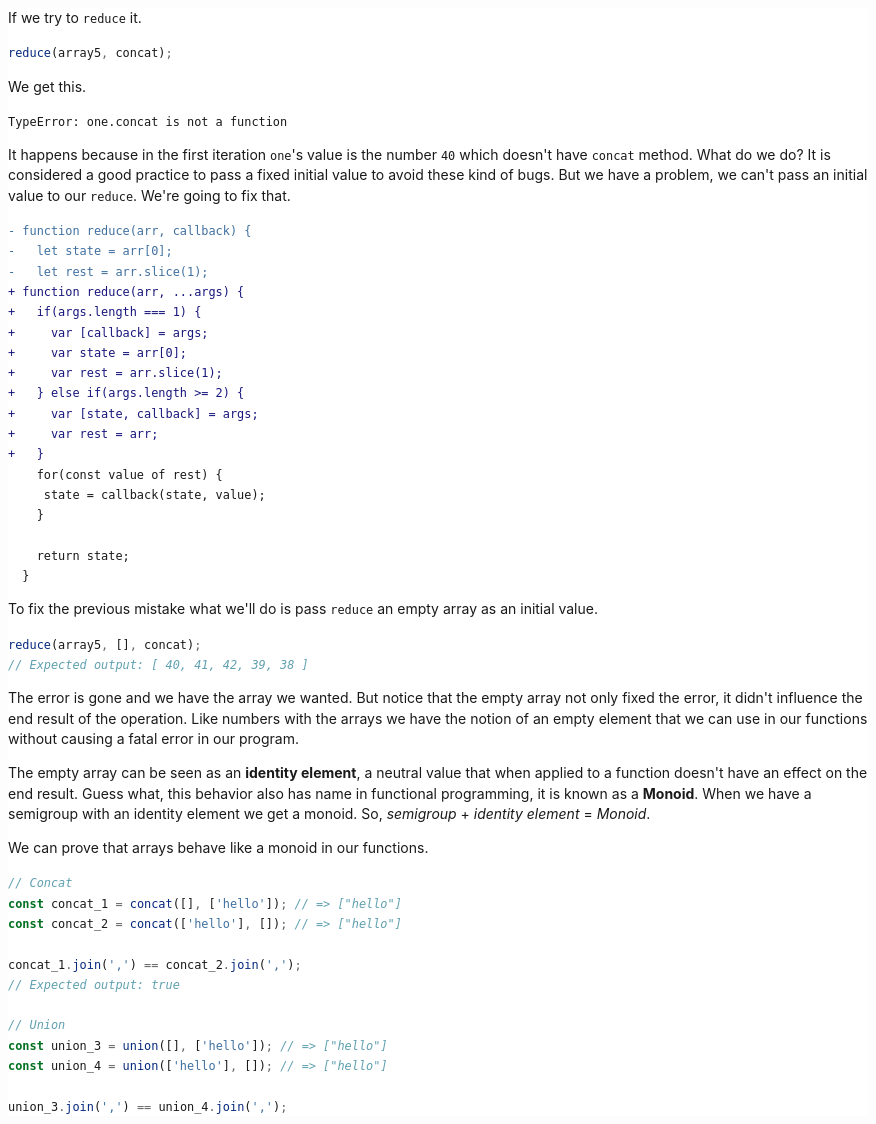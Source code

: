 If we try to `reduce` it.

```js
reduce(array5, concat);
```

We get this.

```
TypeError: one.concat is not a function
```

It happens because in the first iteration `one`'s value is the number `40` which doesn't have `concat` method. What do we do? It is considered a good practice to pass a fixed initial value to avoid these kind of bugs. But we have a problem, we can't pass an initial value to our `reduce`. We're going to fix that.

```diff
- function reduce(arr, callback) {
-   let state = arr[0];
-   let rest = arr.slice(1);
+ function reduce(arr, ...args) {
+   if(args.length === 1) {
+     var [callback] = args;
+     var state = arr[0];
+     var rest = arr.slice(1);
+   } else if(args.length >= 2) {
+     var [state, callback] = args;
+     var rest = arr;
+   }
    for(const value of rest) {
     state = callback(state, value);
    }

    return state;
  }
```

To fix the previous mistake what we'll do is pass `reduce` an empty array as an initial value.

```js
reduce(array5, [], concat);
// Expected output: [ 40, 41, 42, 39, 38 ]
```

The error is gone and we have the array we wanted. But notice that the empty array not only fixed the error, it didn't influence the end result of the operation. Like numbers with the arrays we have the notion of an empty element that we can use in our functions without causing a fatal error in our program.

The empty array can be seen as an **identity element**, a neutral value that when applied to a function doesn't have an effect on the end result. Guess what, this behavior also has name in functional programming, it is known as a **Monoid**. When we have a semigroup with an identity element we get a monoid. So, *semigroup* + *identity element* = *Monoid*.

We can prove that arrays behave like a monoid in our functions.

```js
// Concat
const concat_1 = concat([], ['hello']); // => ["hello"]
const concat_2 = concat(['hello'], []); // => ["hello"]

concat_1.join(',') == concat_2.join(',');
// Expected output: true

// Union
const union_3 = union([], ['hello']); // => ["hello"]
const union_4 = union(['hello'], []); // => ["hello"]

union_3.join(',') == union_4.join(',');
```
